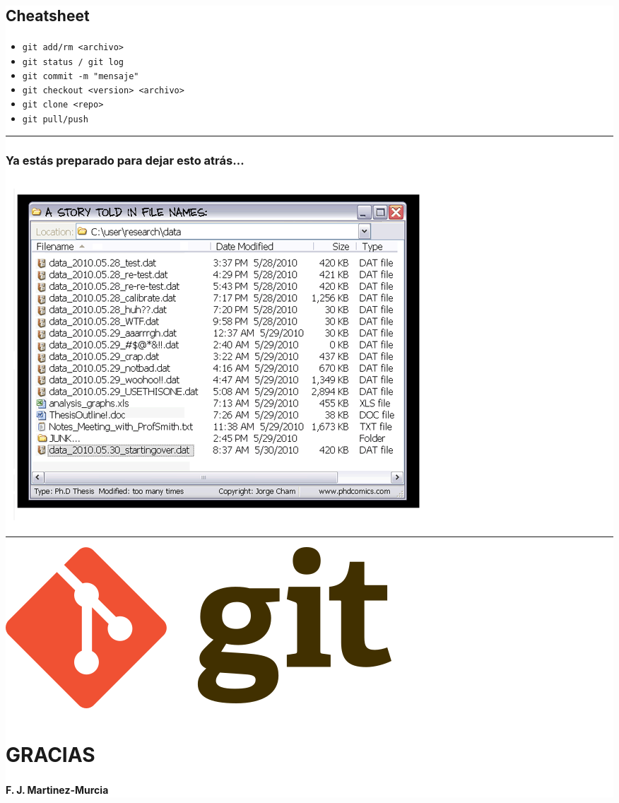 ## Cheatsheet 
* `git add/rm <archivo>`
* `git status / git log`
* `git commit -m "mensaje"`
* `git checkout <version> <archivo>`
* `git clone <repo>`
* `git pull/push`

---

### Ya estás preparado para dejar esto atrás…

![PhD comic: A directory listing with filenames like data_2010.05.28_test.dat, data_2010.05.28_re-test.dat, data_2010.05.28_re-re-test.dat, data_2010.05.28_calibrate.dat, data_2010.05.29_aaarrrgh.dat, data_2010.05.29_WTF.dat, data_2010.05.29_USETHISONE.dat](img/phd052810s.png)

--- 

![bg 200% opacity:.1](img/Git-logo.svg)
# GRACIAS
#### F. J. Martinez-Murcia